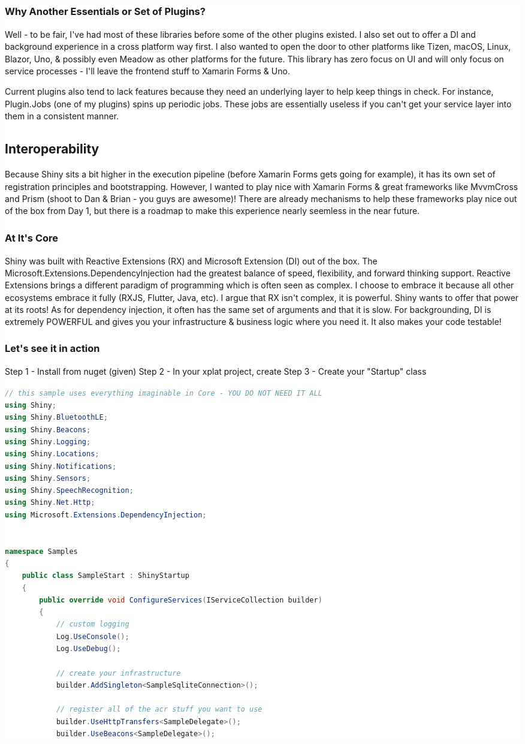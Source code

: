 ### Why Another Essentials or Set of Plugins?
Well - to be fair, I've had most of these libraries before some of the other plugins existed.  I also set out to offer a DI and background experience in a cross platform way first.  I also wanted to open the door to other platforms like Tizen, macOS, Linux, Blazor, Uno, & possibly even Meadow as other platforms for the future.  This library has zero focus on UI and will only focus on service processes - I'll leave the frontend stuff to Xamarin Forms & Uno.

Current plugins also tend to lack features because they need an underlying layer to help keep things in check.  For instance, Plugin.Jobs (one of my plugins) spins up periodic jobs.  These jobs are essentially useless if you can't get your service layer into them in a consistent manner.  

## Interoperability
Because Shiny sits a bit higher in the execution pipeline (before Xamarin Forms gets going for example), it has its own set of registration principles and bootstrapping.  However, I wanted to play nice with Xamarin Forms & great frameworks like MvvmCross and Prism (shoot to Dan & Brian - you guys are awesome)!  There are already mechanisms to help these frameworks play nice out of the box from Day 1, but there is a roadmap to make this experience nearly seemless in the near future.  

### At It's Core
Shiny was built with Reactive Extensions (RX) and Microsoft Extension (DI) out of the box.  The Microsoft.Extensions.DependencyInjection had the greatest balance of speed, flexibility, and forward thinking support.  Reactive Extensions brings a different paradigm of programming which is often seen as complex.  I choose to embrace it because all other ecosystems embrace it fully (RXJS, Flutter, Java, etc).  I argue that RX isn't complex, it is powerful.  Shiny wants to offer that power at its roots!  As for dependency injection, it often has the same set of arguments and that it is slow.  For backgrounding, DI is extremely POWERFUL and gives you your infrastructure & business logic where you need it.  It also makes your code testable!

### Let's see it in action
Step 1 - Install from nuget (given)
Step 2 - In your xplat project, create 
Step 3 - Create your "Startup" class
```csharp
// this sample uses everything imaginable in Core - YOU DO NOT NEED IT ALL
using Shiny;
using Shiny.BluetoothLE;
using Shiny.Beacons;
using Shiny.Logging;
using Shiny.Locations;
using Shiny.Notifications;
using Shiny.Sensors;
using Shiny.SpeechRecognition;
using Shiny.Net.Http;
using Microsoft.Extensions.DependencyInjection;


namespace Samples
{
    public class SampleStart : ShinyStartup
    {
        public override void ConfigureServices(IServiceCollection builder)
        {
            // custom logging
            Log.UseConsole();
            Log.UseDebug();

            // create your infrastructure
            builder.AddSingleton<SampleSqliteConnection>();

            // register all of the acr stuff you want to use
            builder.UseHttpTransfers<SampleDelegate>();
            builder.UseBeacons<SampleDelegate>();
```